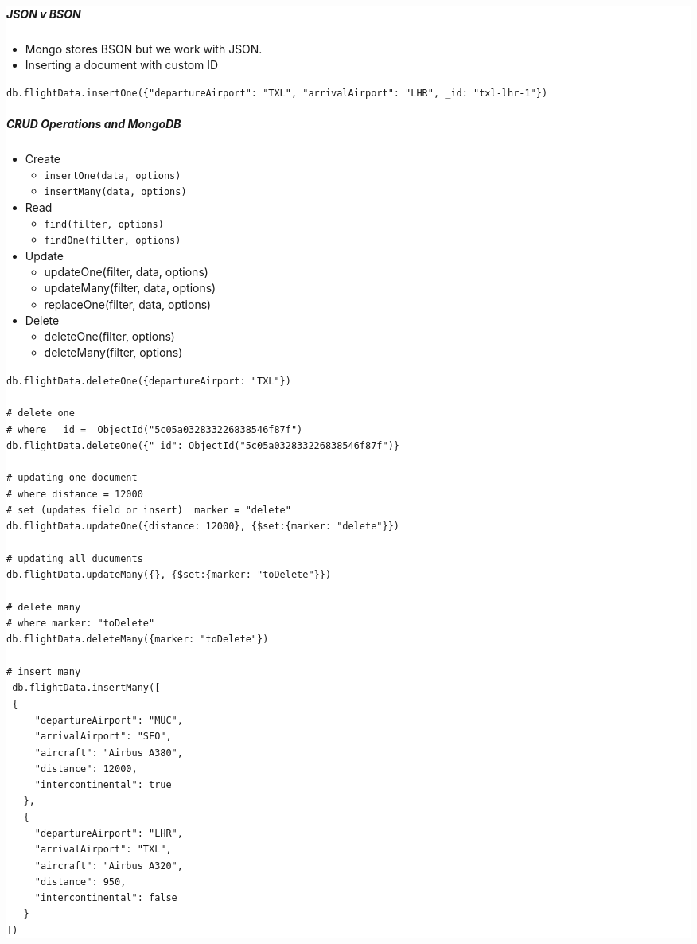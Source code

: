 ##### JSON v BSON

- Mongo stores BSON but we work with JSON.
- Inserting  a document with custom ID

```shell
db.flightData.insertOne({"departureAirport": "TXL", "arrivalAirport": "LHR", _id: "txl-lhr-1"})

```

##### CRUD Operations and MongoDB

- Create
  - `insertOne(data, options)`
  - `insertMany(data, options)`
- Read
  - `find(filter, options)`
  - `findOne(filter, options)`
- Update
  - updateOne(filter, data, options)
  - updateMany(filter, data, options)
  - replaceOne(filter, data, options)
- Delete
  - deleteOne(filter, options)
  - deleteMany(filter, options)

```shell
db.flightData.deleteOne({departureAirport: "TXL"})

# delete one
# where  _id =  ObjectId("5c05a032833226838546f87f")
db.flightData.deleteOne({"_id": ObjectId("5c05a032833226838546f87f")}

# updating one document 
# where distance = 12000
# set (updates field or insert)  marker = "delete"
db.flightData.updateOne({distance: 12000}, {$set:{marker: "delete"}})

# updating all ducuments 
db.flightData.updateMany({}, {$set:{marker: "toDelete"}})

# delete many
# where marker: "toDelete"
db.flightData.deleteMany({marker: "toDelete"})

# insert many
 db.flightData.insertMany([
 {
     "departureAirport": "MUC",
     "arrivalAirport": "SFO",
     "aircraft": "Airbus A380",
     "distance": 12000,
     "intercontinental": true
   },
   {
     "departureAirport": "LHR",
     "arrivalAirport": "TXL",
     "aircraft": "Airbus A320",
     "distance": 950,
     "intercontinental": false
   }
])
```

